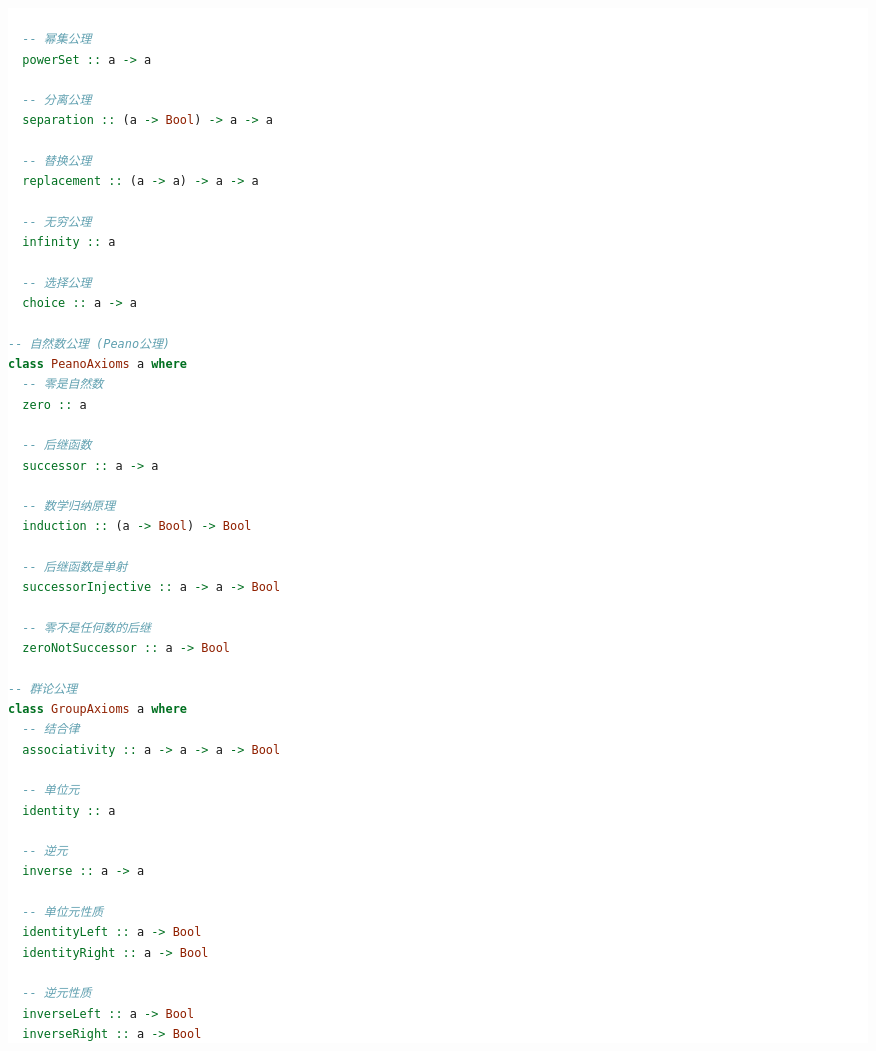 ```haskell
  
  -- 幂集公理
  powerSet :: a -> a
  
  -- 分离公理
  separation :: (a -> Bool) -> a -> a
  
  -- 替换公理
  replacement :: (a -> a) -> a -> a
  
  -- 无穷公理
  infinity :: a
  
  -- 选择公理
  choice :: a -> a

-- 自然数公理 (Peano公理)
class PeanoAxioms a where
  -- 零是自然数
  zero :: a
  
  -- 后继函数
  successor :: a -> a
  
  -- 数学归纳原理
  induction :: (a -> Bool) -> Bool
  
  -- 后继函数是单射
  successorInjective :: a -> a -> Bool
  
  -- 零不是任何数的后继
  zeroNotSuccessor :: a -> Bool

-- 群论公理
class GroupAxioms a where
  -- 结合律
  associativity :: a -> a -> a -> Bool
  
  -- 单位元
  identity :: a
  
  -- 逆元
  inverse :: a -> a
  
  -- 单位元性质
  identityLeft :: a -> Bool
  identityRight :: a -> Bool
  
  -- 逆元性质
  inverseLeft :: a -> Bool
  inverseRight :: a -> Bool
```
